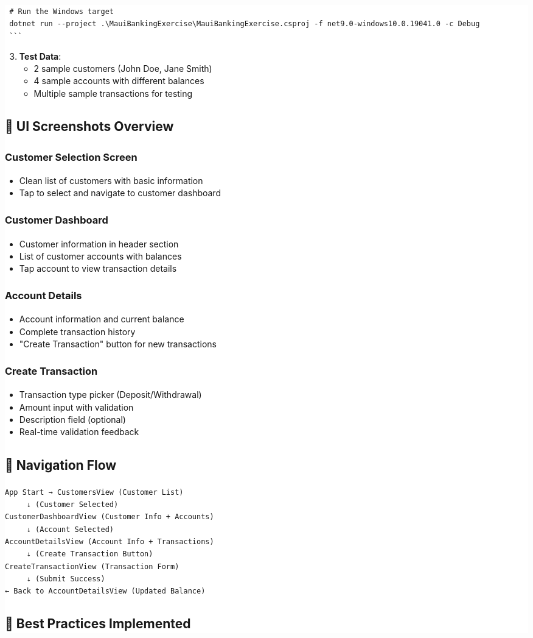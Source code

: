      # Run the Windows target
     dotnet run --project .\MauiBankingExercise\MauiBankingExercise.csproj -f net9.0-windows10.0.19041.0 -c Debug
     ```

3. **Test Data**:
   - 2 sample customers (John Doe, Jane Smith)
   - 4 sample accounts with different balances
   - Multiple sample transactions for testing

## 🎨 UI Screenshots Overview

### Customer Selection Screen
- Clean list of customers with basic information
- Tap to select and navigate to customer dashboard

### Customer Dashboard
- Customer information in header section
- List of customer accounts with balances
- Tap account to view transaction details

### Account Details
- Account information and current balance
- Complete transaction history
- "Create Transaction" button for new transactions

### Create Transaction
- Transaction type picker (Deposit/Withdrawal)
- Amount input with validation
- Description field (optional)
- Real-time validation feedback

## 🔄 Navigation Flow

```
App Start → CustomersView (Customer List)
     ↓ (Customer Selected)
CustomerDashboardView (Customer Info + Accounts)
     ↓ (Account Selected)
AccountDetailsView (Account Info + Transactions)
     ↓ (Create Transaction Button)
CreateTransactionView (Transaction Form)
     ↓ (Submit Success)
← Back to AccountDetailsView (Updated Balance)
```

## 🎯 Best Practices Implemented

